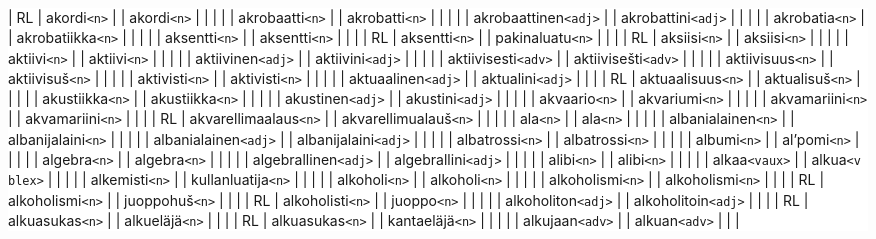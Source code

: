 | RL | akordi`<n>` |  | akordi`<n>` |  | |
|  | akrobaatti`<n>` |  | akrobatti`<n>` |  | |
|  | akrobaattinen`<adj>` |  | akrobattini`<adj>` |  | |
|  | akrobatia`<n>` |  | akrobatiikka`<n>` |  | |
|  | aksentti`<n>` |  | aksentti`<n>` |  | |
| RL | aksentti`<n>` |  | pakinaluatu`<n>` |  | |
| RL | aksiisi`<n>` |  | aksiisi`<n>` |  | |
|  | aktiivi`<n>` |  | aktiivi`<n>` |  | |
|  | aktiivinen`<adj>` |  | aktiivini`<adj>` |  | |
|  | aktiivisesti`<adv>` |  | aktiivisešti`<adv>` |  | |
|  | aktiivisuus`<n>` |  | aktiivisuš`<n>` |  | |
|  | aktivisti`<n>` |  | aktivisti`<n>` |  | |
|  | aktuaalinen`<adj>` |  | aktualini`<adj>` |  | |
| RL | aktuaalisuus`<n>` |  | aktualisuš`<n>` |  | |
|  | akustiikka`<n>` |  | akustiikka`<n>` |  | |
|  | akustinen`<adj>` |  | akustini`<adj>` |  | |
|  | akvaario`<n>` |  | akvariumi`<n>` |  | |
|  | akvamariini`<n>` |  | akvamariini`<n>` |  | |
| RL | akvarellimaalaus`<n>` |  | akvarellimualauš`<n>` |  | |
|  | ala`<n>` |  | ala`<n>` |  | |
|  | albanialainen`<n>` |  | albanijalaini`<n>` |  | |
|  | albanialainen`<adj>` |  | albanijalaini`<adj>` |  | |
|  | albatrossi`<n>` |  | albatrossi`<n>` |  | |
|  | albumi`<n>` |  | al’pomi`<n>` |  | |
|  | algebra`<n>` |  | algebra`<n>` |  | |
|  | algebrallinen`<adj>` |  | algebrallini`<adj>` |  | |
|  | alibi`<n>` |  | alibi`<n>` |  | |
|  | alkaa`<vaux>` |  | alkua`<vblex>` |  | |
|  | alkemisti`<n>` |  | kullanluatija`<n>` |  | |
|  | alkoholi`<n>` |  | alkoholi`<n>` |  | |
|  | alkoholismi`<n>` |  | alkoholismi`<n>` |  | |
| RL | alkoholismi`<n>` |  | juoppohuš`<n>` |  | |
| RL | alkoholisti`<n>` |  | juoppo`<n>` |  | |
|  | alkoholiton`<adj>` |  | alkoholitoin`<adj>` |  | |
| RL | alkuasukas`<n>` |  | alkueläjä`<n>` |  | |
| RL | alkuasukas`<n>` |  | kantaeläjä`<n>` |  | |
|  | alkujaan`<adv>` |  | alkuan`<adv>` |  | |